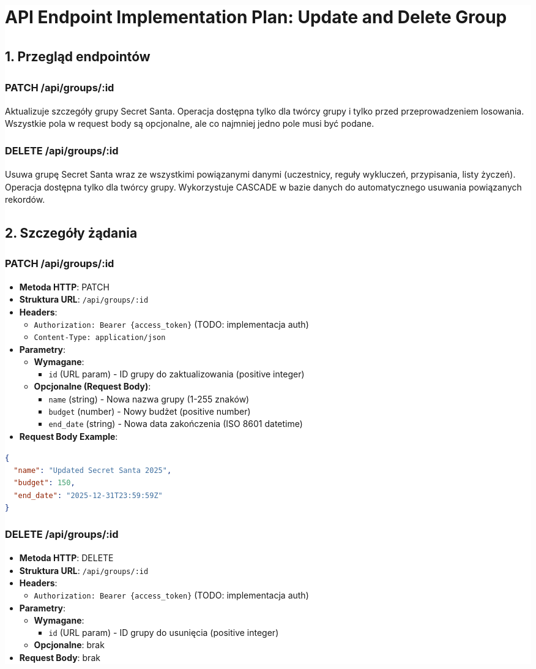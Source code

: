 # API Endpoint Implementation Plan: Update and Delete Group

## 1. Przegląd endpointów

### PATCH /api/groups/:id
Aktualizuje szczegóły grupy Secret Santa. Operacja dostępna tylko dla twórcy grupy i tylko przed przeprowadzeniem losowania. Wszystkie pola w request body są opcjonalne, ale co najmniej jedno pole musi być podane.

### DELETE /api/groups/:id
Usuwa grupę Secret Santa wraz ze wszystkimi powiązanymi danymi (uczestnicy, reguły wykluczeń, przypisania, listy życzeń). Operacja dostępna tylko dla twórcy grupy. Wykorzystuje CASCADE w bazie danych do automatycznego usuwania powiązanych rekordów.

## 2. Szczegóły żądania

### PATCH /api/groups/:id
- **Metoda HTTP**: PATCH
- **Struktura URL**: `/api/groups/:id`
- **Headers**:
  - `Authorization: Bearer {access_token}` (TODO: implementacja auth)
  - `Content-Type: application/json`
- **Parametry**:
  - **Wymagane**:
    - `id` (URL param) - ID grupy do zaktualizowania (positive integer)
  - **Opcjonalne (Request Body)**:
    - `name` (string) - Nowa nazwa grupy (1-255 znaków)
    - `budget` (number) - Nowy budżet (positive number)
    - `end_date` (string) - Nowa data zakończenia (ISO 8601 datetime)
- **Request Body Example**:
```json
{
  "name": "Updated Secret Santa 2025",
  "budget": 150,
  "end_date": "2025-12-31T23:59:59Z"
}
```

### DELETE /api/groups/:id
- **Metoda HTTP**: DELETE
- **Struktura URL**: `/api/groups/:id`
- **Headers**:
  - `Authorization: Bearer {access_token}` (TODO: implementacja auth)
- **Parametry**:
  - **Wymagane**:
    - `id` (URL param) - ID grupy do usunięcia (positive integer)
  - **Opcjonalne**: brak
- **Request Body**: brak
